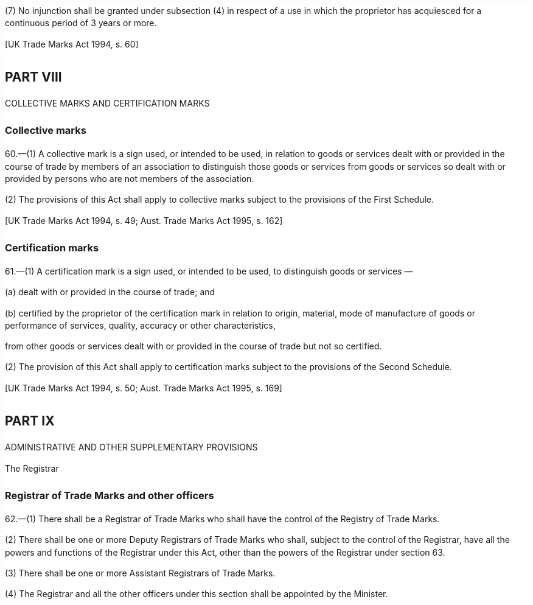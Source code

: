 (7) No injunction shall be granted under subsection (4) in respect of a use in which the proprietor has acquiesced for a continuous period of 3 years or more.

[UK Trade Marks Act 1994, s. 60]

## PART VIII

COLLECTIVE MARKS AND CERTIFICATION MARKS

### Collective marks

60\.—(1) A collective mark is a sign used, or intended to be used, in relation to goods or services dealt with or provided in the course of trade by members of an association to distinguish those goods or services from goods or services so dealt with or provided by persons who are not members of the association.

(2) The provisions of this Act shall apply to collective marks subject to the provisions of the First Schedule.

[UK Trade Marks Act 1994, s. 49; Aust. Trade Marks Act 1995, s. 162]

### Certification marks

61\.—(1) A certification mark is a sign used, or intended to be used, to distinguish goods or services —

(a) dealt with or provided in the course of trade; and

(b) certified by the proprietor of the certification mark in relation to origin, material, mode of manufacture of goods or performance of services, quality, accuracy or other characteristics,

from other goods or services dealt with or provided in the course of trade but not so certified.

(2) The provision of this Act shall apply to certification marks subject to the provisions of the Second Schedule.

[UK Trade Marks Act 1994, s. 50; Aust. Trade Marks Act 1995, s. 169]

## PART IX

ADMINISTRATIVE AND OTHER SUPPLEMENTARY PROVISIONS

The Registrar

### Registrar of Trade Marks and other officers

62\.—(1) There shall be a Registrar of Trade Marks who shall have the control of the Registry of Trade Marks.

(2) There shall be one or more Deputy Registrars of Trade Marks who shall, subject to the control of the Registrar, have all the powers and functions of the Registrar under this Act, other than the powers of the Registrar under section 63.

(3) There shall be one or more Assistant Registrars of Trade Marks.

(4) The Registrar and all the other officers under this section shall be appointed by the Minister.
